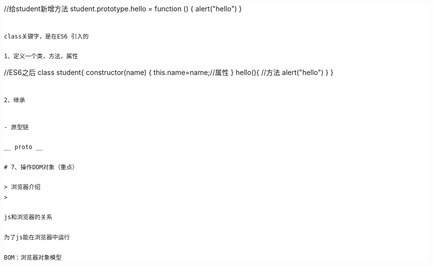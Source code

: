   //给student新增方法
  student.prototype.hello = function () {
      alert("hello")
  }
  ```

class关键字，是在ES6 引入的 

1、定义一个类，方法，属性

```
//ES6之后
class student{
    constructor(name) {
        this.name=name;//属性
    }
    hello(){   //方法
        alert("hello")
    }
}
```

2、继承

```
<script>

    //ES6之后
    class student1{
        constructor(name) {
            this.name=name;
        }
        hello(){
            alert("hello")
        }
    }
    var  xiaoming=new student1("小明")
    class xiaoxuesheng extends student1{
        constructor(name,grade) {
           super(name);
           this.grade=grade;
        }
        myGrade(){
            alert('我是小学生')
        }
    }
    var xiaoxue=new xiaoxuesheng("zxs",123)
</script>
```

- 原型链

__ proto __

# 7、操作DOM对象（重点）

> 浏览器介绍
>

js和浏览器的关系

为了js能在浏览器中运行

BOM：浏览器对象模型

```